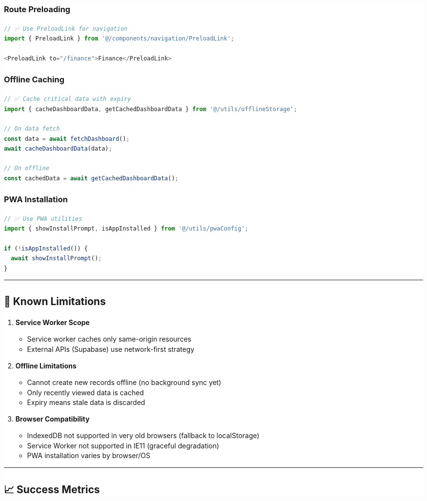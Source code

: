 ### Route Preloading
```typescript
// ✅ Use PreloadLink for navigation
import { PreloadLink } from '@/components/navigation/PreloadLink';

<PreloadLink to="/finance">Finance</PreloadLink>
```

### Offline Caching
```typescript
// ✅ Cache critical data with expiry
import { cacheDashboardData, getCachedDashboardData } from '@/utils/offlineStorage';

// On data fetch
const data = await fetchDashboard();
await cacheDashboardData(data);

// On offline
const cachedData = await getCachedDashboardData();
```

### PWA Installation
```typescript
// ✅ Use PWA utilities
import { showInstallPrompt, isAppInstalled } from '@/utils/pwaConfig';

if (!isAppInstalled()) {
  await showInstallPrompt();
}
```

---

## 🐛 Known Limitations

1. **Service Worker Scope**
   - Service worker caches only same-origin resources
   - External APIs (Supabase) use network-first strategy

2. **Offline Limitations**
   - Cannot create new records offline (no background sync yet)
   - Only recently viewed data is cached
   - Expiry means stale data is discarded

3. **Browser Compatibility**
   - IndexedDB not supported in very old browsers (fallback to localStorage)
   - Service Worker not supported in IE11 (graceful degradation)
   - PWA installation varies by browser/OS

---

## 📈 Success Metrics
